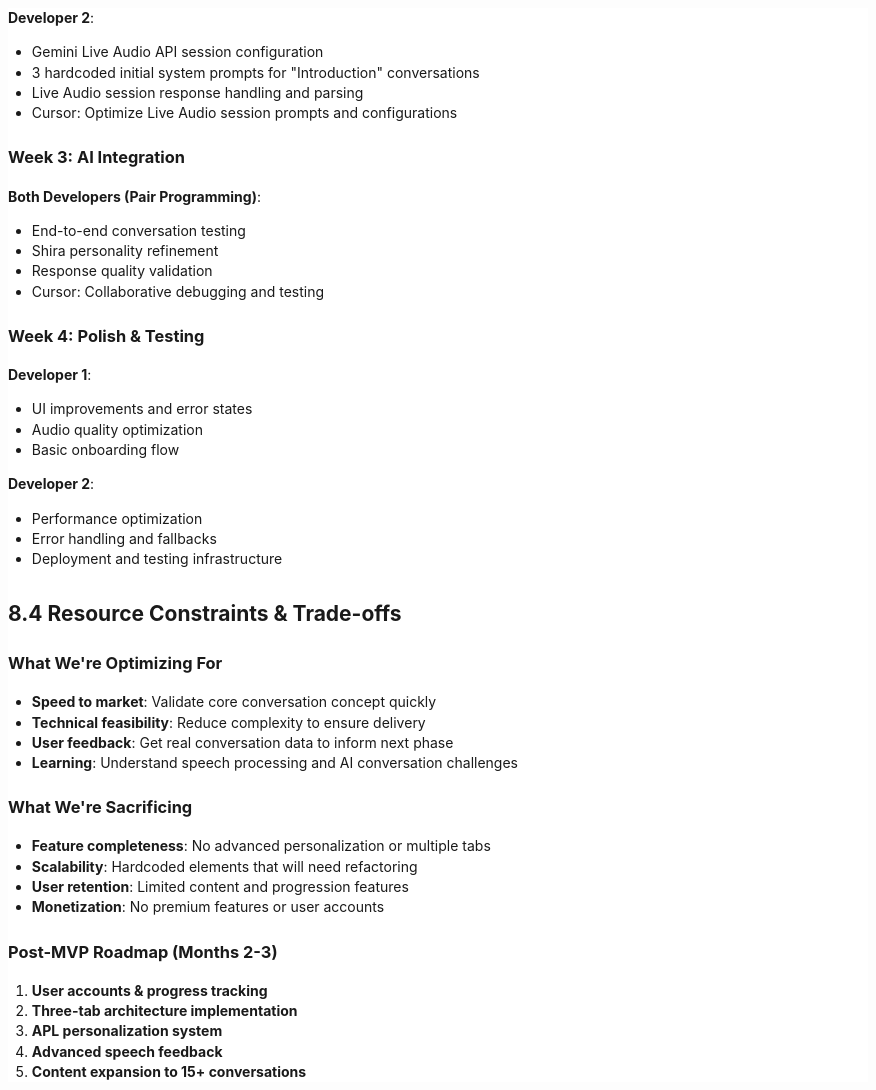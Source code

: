 **Developer 2**:

- Gemini Live Audio API session configuration
- 3 hardcoded initial system prompts for "Introduction" conversations
- Live Audio session response handling and parsing
- Cursor: Optimize Live Audio session prompts and configurations

### **Week 3: AI Integration**

**Both Developers (Pair Programming)**:

- End-to-end conversation testing
- Shira personality refinement
- Response quality validation
- Cursor: Collaborative debugging and testing

### **Week 4: Polish & Testing**

**Developer 1**:

- UI improvements and error states
- Audio quality optimization
- Basic onboarding flow

**Developer 2**:

- Performance optimization
- Error handling and fallbacks
- Deployment and testing infrastructure

## **8.4 Resource Constraints & Trade-offs**

### **What We're Optimizing For**

- **Speed to market**: Validate core conversation concept quickly
- **Technical feasibility**: Reduce complexity to ensure delivery
- **User feedback**: Get real conversation data to inform next phase
- **Learning**: Understand speech processing and AI conversation challenges

### **What We're Sacrificing**

- **Feature completeness**: No advanced personalization or multiple tabs
- **Scalability**: Hardcoded elements that will need refactoring
- **User retention**: Limited content and progression features
- **Monetization**: No premium features or user accounts

### **Post-MVP Roadmap (Months 2-3)**

1. **User accounts & progress tracking**
2. **Three-tab architecture implementation**
3. **APL personalization system**
4. **Advanced speech feedback**
5. **Content expansion to 15+ conversations**
